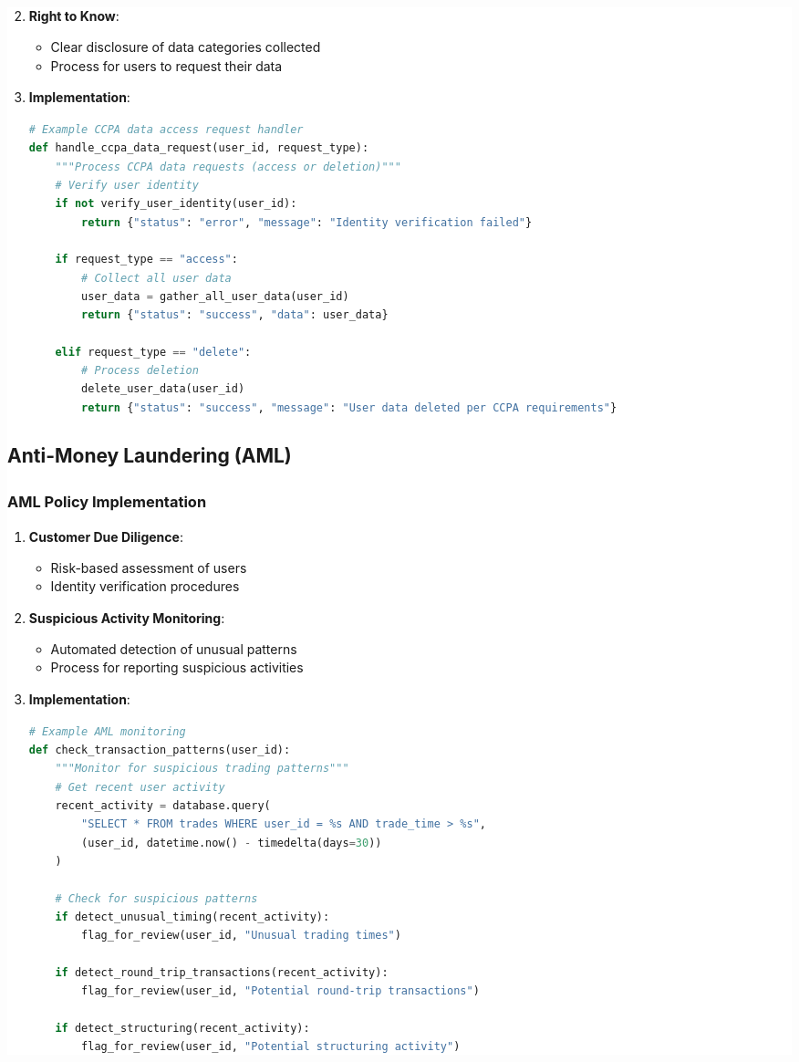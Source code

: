 2. **Right to Know**:
   - Clear disclosure of data categories collected
   - Process for users to request their data

3. **Implementation**:
   ```python
   # Example CCPA data access request handler
   def handle_ccpa_data_request(user_id, request_type):
       """Process CCPA data requests (access or deletion)"""
       # Verify user identity
       if not verify_user_identity(user_id):
           return {"status": "error", "message": "Identity verification failed"}
           
       if request_type == "access":
           # Collect all user data
           user_data = gather_all_user_data(user_id)
           return {"status": "success", "data": user_data}
           
       elif request_type == "delete":
           # Process deletion
           delete_user_data(user_id)
           return {"status": "success", "message": "User data deleted per CCPA requirements"}
   ```

## Anti-Money Laundering (AML)

### AML Policy Implementation

1. **Customer Due Diligence**:
   - Risk-based assessment of users
   - Identity verification procedures

2. **Suspicious Activity Monitoring**:
   - Automated detection of unusual patterns
   - Process for reporting suspicious activities

3. **Implementation**:
   ```python
   # Example AML monitoring
   def check_transaction_patterns(user_id):
       """Monitor for suspicious trading patterns"""
       # Get recent user activity
       recent_activity = database.query(
           "SELECT * FROM trades WHERE user_id = %s AND trade_time > %s",
           (user_id, datetime.now() - timedelta(days=30))
       )
       
       # Check for suspicious patterns
       if detect_unusual_timing(recent_activity):
           flag_for_review(user_id, "Unusual trading times")
           
       if detect_round_trip_transactions(recent_activity):
           flag_for_review(user_id, "Potential round-trip transactions")
           
       if detect_structuring(recent_activity):
           flag_for_review(user_id, "Potential structuring activity")
   ```
